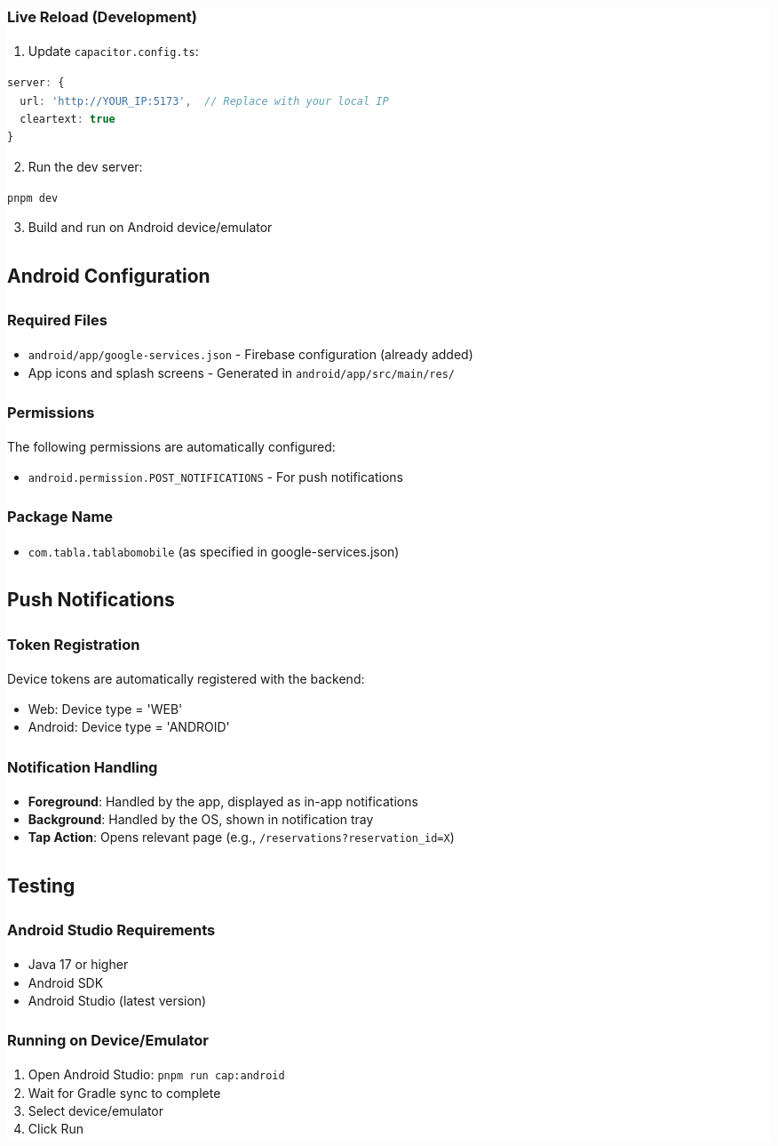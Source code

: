 ### Live Reload (Development)
1. Update `capacitor.config.ts`:
```typescript
server: {
  url: 'http://YOUR_IP:5173',  // Replace with your local IP
  cleartext: true
}
```

2. Run the dev server:
```bash
pnpm dev
```

3. Build and run on Android device/emulator

## Android Configuration

### Required Files
- `android/app/google-services.json` - Firebase configuration (already added)
- App icons and splash screens - Generated in `android/app/src/main/res/`

### Permissions
The following permissions are automatically configured:
- `android.permission.POST_NOTIFICATIONS` - For push notifications

### Package Name
- `com.tabla.tablabomobile` (as specified in google-services.json)

## Push Notifications

### Token Registration
Device tokens are automatically registered with the backend:
- Web: Device type = 'WEB'
- Android: Device type = 'ANDROID'

### Notification Handling
- **Foreground**: Handled by the app, displayed as in-app notifications
- **Background**: Handled by the OS, shown in notification tray
- **Tap Action**: Opens relevant page (e.g., `/reservations?reservation_id=X`)

## Testing

### Android Studio Requirements
- Java 17 or higher
- Android SDK
- Android Studio (latest version)

### Running on Device/Emulator
1. Open Android Studio: `pnpm run cap:android`
2. Wait for Gradle sync to complete
3. Select device/emulator
4. Click Run
